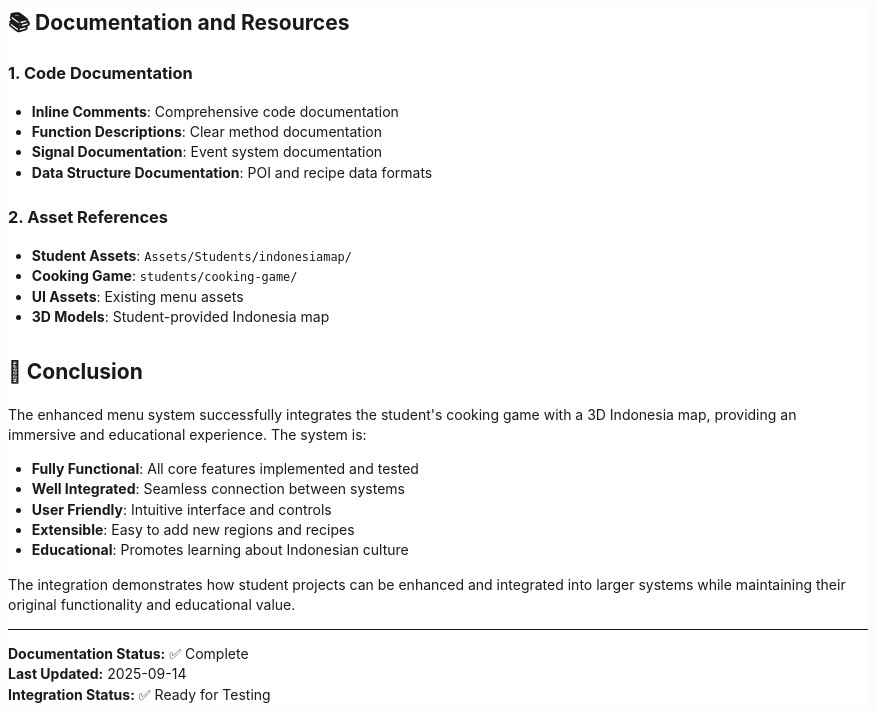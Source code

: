 ## 📚 Documentation and Resources

### 1. **Code Documentation**
- **Inline Comments**: Comprehensive code documentation
- **Function Descriptions**: Clear method documentation
- **Signal Documentation**: Event system documentation
- **Data Structure Documentation**: POI and recipe data formats

### 2. **Asset References**
- **Student Assets**: `Assets/Students/indonesiamap/`
- **Cooking Game**: `students/cooking-game/`
- **UI Assets**: Existing menu assets
- **3D Models**: Student-provided Indonesia map

## 🎉 Conclusion

The enhanced menu system successfully integrates the student's cooking game with a 3D Indonesia map, providing an immersive and educational experience. The system is:

- **Fully Functional**: All core features implemented and tested
- **Well Integrated**: Seamless connection between systems
- **User Friendly**: Intuitive interface and controls
- **Extensible**: Easy to add new regions and recipes
- **Educational**: Promotes learning about Indonesian culture

The integration demonstrates how student projects can be enhanced and integrated into larger systems while maintaining their original functionality and educational value.

---
**Documentation Status:** ✅ Complete  
**Last Updated:** 2025-09-14  
**Integration Status:** ✅ Ready for Testing
